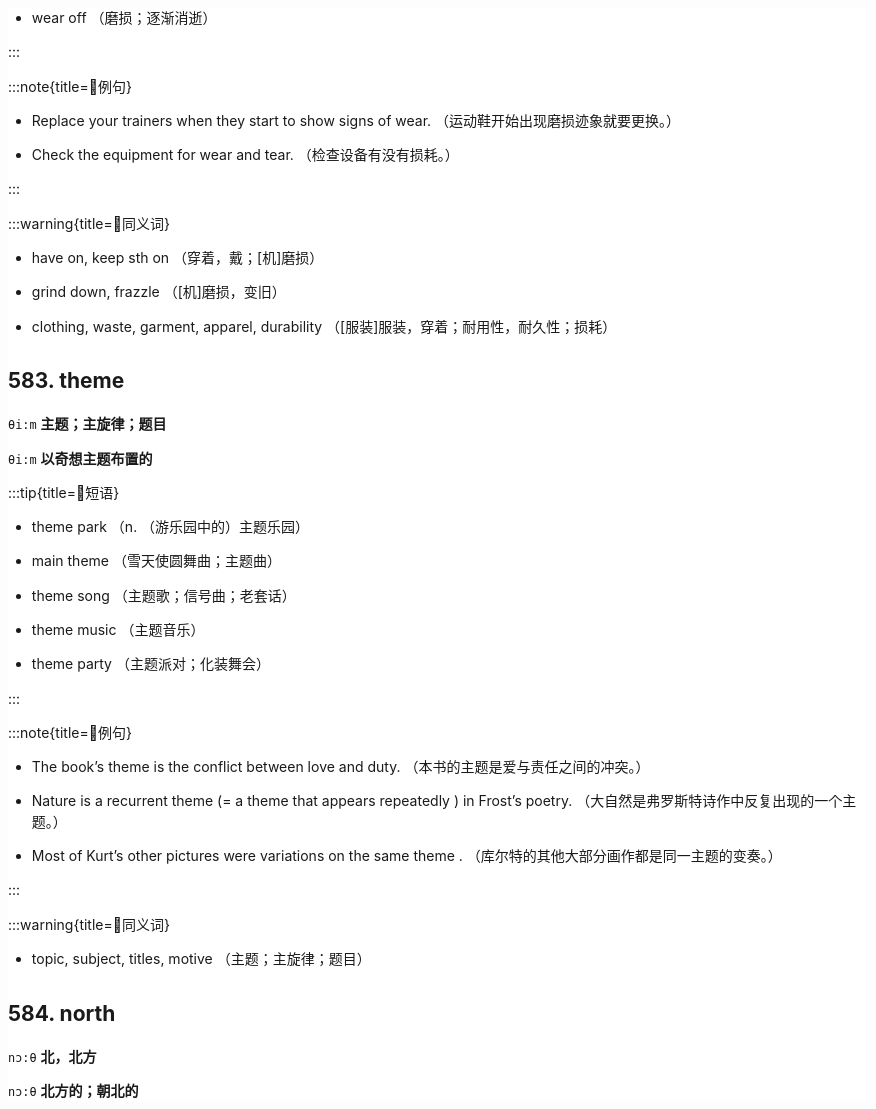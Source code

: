 - wear off （磨损；逐渐消逝）

:::

:::note{title=🎤例句}

- Replace your trainers when they start to show signs of wear. （运动鞋开始出现磨损迹象就要更换。）

- Check the equipment for wear and tear. （检查设备有没有损耗。）

:::

:::warning{title=🤔同义词}

- have on, keep sth on （穿着，戴；[机]磨损）

- grind down, frazzle （[机]磨损，变旧）

- clothing, waste, garment, apparel, durability （[服装]服装，穿着；耐用性，耐久性；损耗）


## 583. theme

`θi:m`  **主题；主旋律；题目**

`θi:m`  **以奇想主题布置的**

:::tip{title=🤩短语}

- theme park （n. （游乐园中的）主题乐园）

- main theme （雪天使圆舞曲；主题曲）

- theme song （主题歌；信号曲；老套话）

- theme music （主题音乐）

- theme party （主题派对；化装舞会）

:::

:::note{title=🎤例句}

- The book’s theme is the conflict between love and duty. （本书的主题是爱与责任之间的冲突。）

- Nature is a recurrent theme (= a theme that appears repeatedly ) in Frost’s poetry. （大自然是弗罗斯特诗作中反复出现的一个主题。）

- Most of Kurt’s other pictures were variations on the same theme . （库尔特的其他大部分画作都是同一主题的变奏。）

:::

:::warning{title=🤔同义词}

- topic, subject, titles, motive （主题；主旋律；题目）


## 584. north

`nɔ:θ`  **北，北方**

`nɔ:θ`  **北方的；朝北的**
